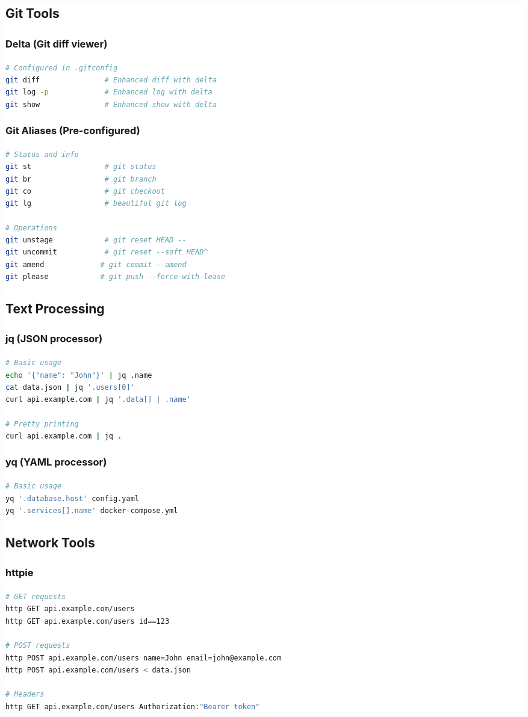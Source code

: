 ## Git Tools

### Delta (Git diff viewer)
```bash
# Configured in .gitconfig
git diff               # Enhanced diff with delta
git log -p             # Enhanced log with delta
git show               # Enhanced show with delta
```

### Git Aliases (Pre-configured)
```bash
# Status and info
git st                 # git status
git br                 # git branch
git co                 # git checkout
git lg                 # beautiful git log

# Operations
git unstage            # git reset HEAD --
git uncommit           # git reset --soft HEAD^
git amend             # git commit --amend
git please            # git push --force-with-lease
```

## Text Processing

### jq (JSON processor)
```bash
# Basic usage
echo '{"name": "John"}' | jq .name
cat data.json | jq '.users[0]'
curl api.example.com | jq '.data[] | .name'

# Pretty printing
curl api.example.com | jq .
```

### yq (YAML processor)
```bash
# Basic usage
yq '.database.host' config.yaml
yq '.services[].name' docker-compose.yml
```

## Network Tools

### httpie
```bash
# GET requests
http GET api.example.com/users
http GET api.example.com/users id==123

# POST requests
http POST api.example.com/users name=John email=john@example.com
http POST api.example.com/users < data.json

# Headers
http GET api.example.com/users Authorization:"Bearer token"
```
